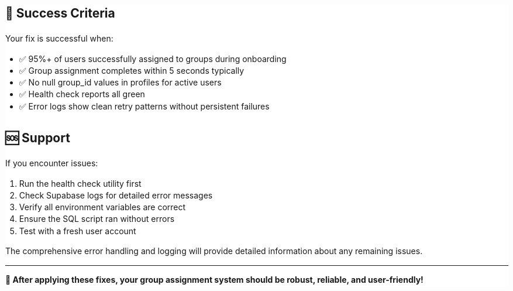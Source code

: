 ## 🎯 Success Criteria

Your fix is successful when:
- ✅ 95%+ of users successfully assigned to groups during onboarding
- ✅ Group assignment completes within 5 seconds typically
- ✅ No null group_id values in profiles for active users
- ✅ Health check reports all green
- ✅ Error logs show clean retry patterns without persistent failures

## 🆘 Support

If you encounter issues:
1. Run the health check utility first
2. Check Supabase logs for detailed error messages
3. Verify all environment variables are correct
4. Ensure the SQL script ran without errors
5. Test with a fresh user account

The comprehensive error handling and logging will provide detailed information about any remaining issues.

---

**🎉 After applying these fixes, your group assignment system should be robust, reliable, and user-friendly!**

